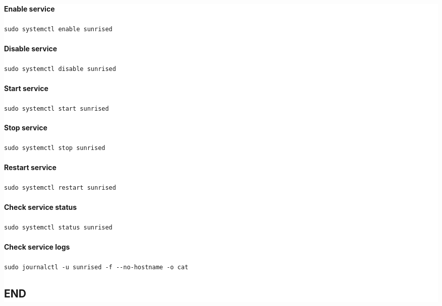 #### Enable service

```
sudo systemctl enable sunrised
```

#### Disable service

```
sudo systemctl disable sunrised
```

#### Start service

```
sudo systemctl start sunrised
```

#### Stop service

```
sudo systemctl stop sunrised
```

#### Restart service

```
sudo systemctl restart sunrised
```

#### Check service status

```
sudo systemctl status sunrised
```

#### Check service logs

```
sudo journalctl -u sunrised -f --no-hostname -o cat
```

## END
